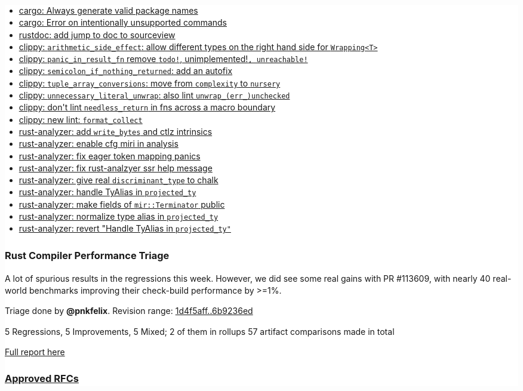 * [cargo: Always generate valid package names](https://github.com/rust-lang/cargo/pull/12349)
* [cargo: Error on intentionally unsupported commands](https://github.com/rust-lang/cargo/pull/12350)
* [rustdoc: add jump to doc to sourceview](https://github.com/rust-lang/rust/pull/113623)
* [clippy: `arithmetic_side_effect`: allow different types on the right hand side for `Wrapping<T>`](https://github.com/rust-lang/rust-clippy/pull/11147)
* [clippy: `panic_in_result_fn` remove `todo!`, unimplemented!`, unreachable!`](https://github.com/rust-lang/rust-clippy/pull/11123)
* [clippy: `semicolon_if_nothing_returned`: add an autofix](https://github.com/rust-lang/rust-clippy/pull/11083)
* [clippy: `tuple_array_conversions`: move from `complexity` to `nursery`](https://github.com/rust-lang/rust-clippy/pull/11146)
* [clippy: `unnecessary_literal_unwrap`: also lint `unwrap_(err_)unchecked`](https://github.com/rust-lang/rust-clippy/pull/11098)
* [clippy: don't lint `needless_return` in fns across a macro boundary](https://github.com/rust-lang/rust-clippy/pull/11173)
* [clippy: new lint: `format_collect`](https://github.com/rust-lang/rust-clippy/pull/11116)
* [rust-analyzer: add `write_bytes` and ctlz intrinsics](https://github.com/rust-lang/rust-analyzer/pull/15268)
* [rust-analyzer: enable cfg miri in analysis](https://github.com/rust-lang/rust-analyzer/pull/15284)
* [rust-analyzer: fix eager token mapping panics](https://github.com/rust-lang/rust-analyzer/pull/15248)
* [rust-analyzer: fix rust-analzyer ssr help message](https://github.com/rust-lang/rust-analyzer/pull/15295)
* [rust-analyzer: give real `discriminant_type` to chalk](https://github.com/rust-lang/rust-analyzer/pull/15282)
* [rust-analyzer: handle TyAlias in `projected_ty`](https://github.com/rust-lang/rust-analyzer/pull/15288)
* [rust-analyzer: make fields of `mir::Terminator` public](https://github.com/rust-lang/rust-analyzer/pull/15270)
* [rust-analyzer: normalize type alias in `projected_ty`](https://github.com/rust-lang/rust-analyzer/pull/15297)
* [rust-analyzer: revert "Handle TyAlias in `projected_ty"`](https://github.com/rust-lang/rust-analyzer/pull/15291)

### Rust Compiler Performance Triage

A lot of spurious results in the regressions this week. However, we did see some
real gains with PR #113609, with nearly 40 real-world benchmarks improving their
check-build performance by >=1%.

Triage done by **@pnkfelix**.
Revision range: [1d4f5aff..6b9236ed](https://perf.rust-lang.org/?start=1d4f5affbdee00c816f961c227c6b28a3e725ce6&end=6b9236ed5a58879969ddcf4c35a6a24f6260e979&absolute=false&stat=instructions%3Au)

5 Regressions, 5 Improvements, 5 Mixed; 2 of them in rollups
57 artifact comparisons made in total

[Full report here](https://github.com/rust-lang/rustc-perf/blob/master/triage/2023-07-18.md)

### [Approved RFCs](https://github.com/rust-lang/rfcs/commits/master)
